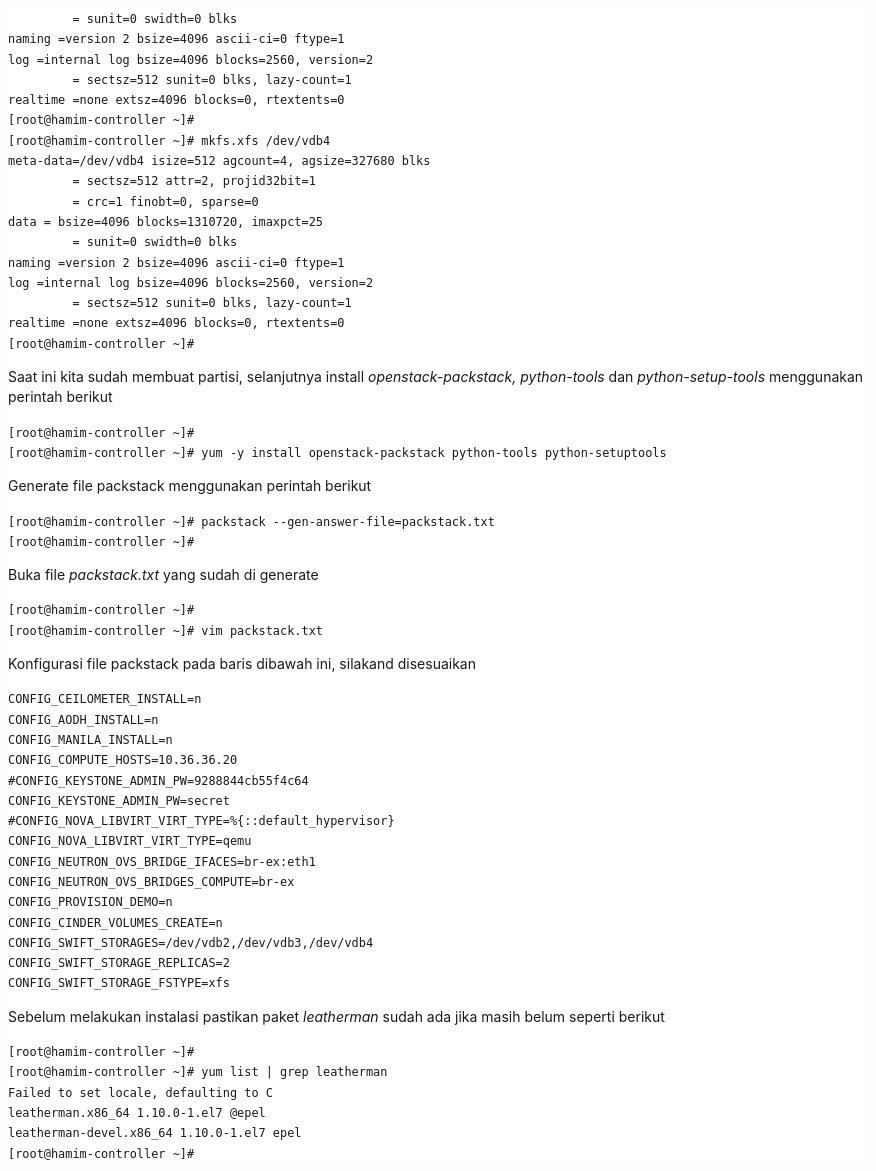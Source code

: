              = sunit=0 swidth=0 blks
    naming =version 2 bsize=4096 ascii-ci=0 ftype=1
    log =internal log bsize=4096 blocks=2560, version=2
             = sectsz=512 sunit=0 blks, lazy-count=1
    realtime =none extsz=4096 blocks=0, rtextents=0
    [root@hamim-controller ~]#
    [root@hamim-controller ~]# mkfs.xfs /dev/vdb4
    meta-data=/dev/vdb4 isize=512 agcount=4, agsize=327680 blks
             = sectsz=512 attr=2, projid32bit=1
             = crc=1 finobt=0, sparse=0
    data = bsize=4096 blocks=1310720, imaxpct=25
             = sunit=0 swidth=0 blks
    naming =version 2 bsize=4096 ascii-ci=0 ftype=1
    log =internal log bsize=4096 blocks=2560, version=2
             = sectsz=512 sunit=0 blks, lazy-count=1
    realtime =none extsz=4096 blocks=0, rtextents=0
    [root@hamim-controller ~]#

Saat ini kita sudah membuat partisi, selanjutnya install _openstack-packstack, python-tools_ dan _python-setup-tools_ menggunakan perintah berikut

    [root@hamim-controller ~]#
    [root@hamim-controller ~]# yum -y install openstack-packstack python-tools python-setuptools

Generate file packstack menggunakan perintah berikut

    [root@hamim-controller ~]# packstack --gen-answer-file=packstack.txt
    [root@hamim-controller ~]#

Buka file _packstack.txt_ yang sudah di generate

    [root@hamim-controller ~]#
    [root@hamim-controller ~]# vim packstack.txt

Konfigurasi file packstack pada baris dibawah ini, silakand disesuaikan

    CONFIG_CEILOMETER_INSTALL=n
    CONFIG_AODH_INSTALL=n
    CONFIG_MANILA_INSTALL=n
    CONFIG_COMPUTE_HOSTS=10.36.36.20
    #CONFIG_KEYSTONE_ADMIN_PW=9288844cb55f4c64
    CONFIG_KEYSTONE_ADMIN_PW=secret
    #CONFIG_NOVA_LIBVIRT_VIRT_TYPE=%{::default_hypervisor}
    CONFIG_NOVA_LIBVIRT_VIRT_TYPE=qemu
    CONFIG_NEUTRON_OVS_BRIDGE_IFACES=br-ex:eth1
    CONFIG_NEUTRON_OVS_BRIDGES_COMPUTE=br-ex
    CONFIG_PROVISION_DEMO=n
    CONFIG_CINDER_VOLUMES_CREATE=n
    CONFIG_SWIFT_STORAGES=/dev/vdb2,/dev/vdb3,/dev/vdb4
    CONFIG_SWIFT_STORAGE_REPLICAS=2
    CONFIG_SWIFT_STORAGE_FSTYPE=xfs

Sebelum melakukan instalasi pastikan paket _leatherman_ sudah ada jika masih belum seperti berikut

    [root@hamim-controller ~]#
    [root@hamim-controller ~]# yum list | grep leatherman
    Failed to set locale, defaulting to C
    leatherman.x86_64 1.10.0-1.el7 @epel
    leatherman-devel.x86_64 1.10.0-1.el7 epel
    [root@hamim-controller ~]#
